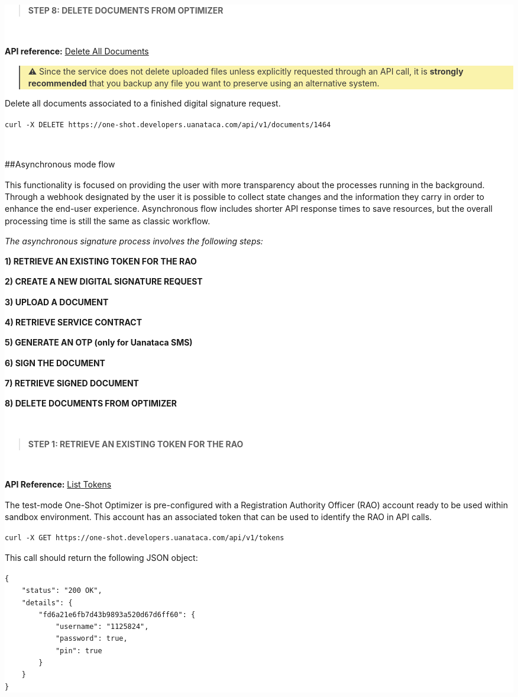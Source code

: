 > **STEP 8: DELETE DOCUMENTS FROM OPTIMIZER**

</br>

**API reference:** <a href="#operation/delete_all_documents">Delete All Documents</a>

<blockquote style="background-color: #faf3ac; border-color: #5a5a5a; color: #3b3b3b;">⚠ Since the service does not delete uploaded files unless explicitly requested through an API call, it is <strong>strongly recommended</strong> that you backup any file you want to preserve using an alternative system.</blockquote>

Delete all documents associated to a finished digital signature request.

	curl -X DELETE https://one-shot.developers.uanataca.com/api/v1/documents/1464


</br>

##Asynchronous mode flow

This functionality is focused on providing the user with more transparency about the processes running in the background. Through a webhook designated by the user it is possible to collect state changes and the information they carry in order to enhance the end-user experience.
Asynchronous flow includes shorter API response times to save resources, but the overall processing time is still the same as classic workflow.

*The asynchronous signature process involves the following steps:*

**1) RETRIEVE AN EXISTING TOKEN FOR THE RAO**

**2) CREATE A NEW DIGITAL SIGNATURE REQUEST**

**3) UPLOAD A DOCUMENT**

**4) RETRIEVE SERVICE CONTRACT**

**5) GENERATE AN OTP (only for Uanataca SMS)**

**6) SIGN THE DOCUMENT**

**7) RETRIEVE SIGNED DOCUMENT**

**8) DELETE DOCUMENTS FROM OPTIMIZER**

</br>

> **STEP 1: RETRIEVE AN EXISTING TOKEN FOR THE RAO**

</br>

**API Reference:** <a href="#operation/list_tokens">List Tokens</a>

The test-mode One-Shot Optimizer is pre-configured with a Registration Authority Officer (RAO) account ready to be used within sandbox environment. This account has an associated token that can be used to identify the RAO in API calls.

	curl -X GET https://one-shot.developers.uanataca.com/api/v1/tokens

This call should return the following JSON object:

	{
		"status": "200 OK",
		"details": {
			"fd6a21e6fb7d43b9893a520d67d6ff60": {
				"username": "1125824",
				"password": true,
				"pin": true
			}
		}
	}

